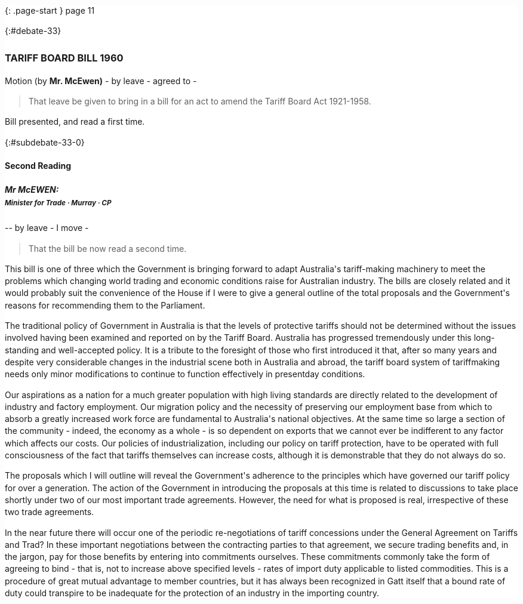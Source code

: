 {: .page-start }
page 11

{:#debate-33}
### TARIFF BOARD BILL 1960

Motion (by  **Mr. McEwen)**  - by leave - agreed to - 

  >That leave be given to bring in a bill for an act to amend the Tariff Board Act 1921-1958. 

Bill presented, and read a first time. 

{:#subdebate-33-0}
#### Second Reading

##### Mr McEWEN:<br><small class="text-muted">Minister for Trade &middot; Murray &middot; CP</small>

-- by leave - I move - 

  >That the bill be now read a second time. 

This bill is one of three which the Government is bringing forward to adapt Australia's tariff-making machinery to meet the problems which changing world trading and economic conditions raise for Australian industry. The bills are closely related and it would probably suit the convenience of the House if I were to give a general outline of the total proposals and the Government's reasons for recommending them to the Parliament. 

The traditional policy of Government in Australia is that the levels of protective tariffs should not be determined without the issues involved having been examined and reported on by the Tariff Board. Australia has progressed tremendously under this long-standing and well-accepted policy. It is a tribute to the foresight of those who first introduced it that, after so many years and despite very considerable changes in the industrial scene both in Australia and abroad, the tariff board system of tariffmaking needs only minor modifications to continue to function effectively in presentday conditions. 

Our aspirations as a nation for a much greater population with high living standards are directly related to the development of industry and factory employment. Our migration policy and the necessity of preserving our employment base from which to absorb a greatly increased work force are fundamental to Australia's national objectives. At the same time so large a section of the community - indeed, the economy as a whole - is so dependent on exports that we cannot ever be indifferent to any factor which affects our costs. Our policies of industrialization, including our policy on tariff protection, have to be operated with full consciousness of the fact that tariffs themselves can increase costs, although it is demonstrable that they do not always do so. 

The proposals which I will outline will reveal the Government's adherence to the principles which have governed our tariff policy for over a generation. The action of the Government in introducing the proposals at this time is related to discussions to take place shortly under two of our most important trade agreements. However, the need for what is proposed is real, irrespective of these two trade agreements. 

In the near future there will occur one of the periodic re-negotiations of tariff concessions under the General Agreement on Tariffs and Trad? In these important negotiations between the contracting parties to that agreement, we secure trading benefits and, in the jargon, pay for those benefits by entering into commitments ourselves. These commitments commonly take the form of agreeing to bind - that is, not to increase above specified levels - rates of import duty applicable to listed commodities. This is a procedure of great mutual advantage to member countries, but it has always been recognized in Gatt itself that a bound rate of duty could transpire to be inadequate for the protection of an industry in the importing country. 
